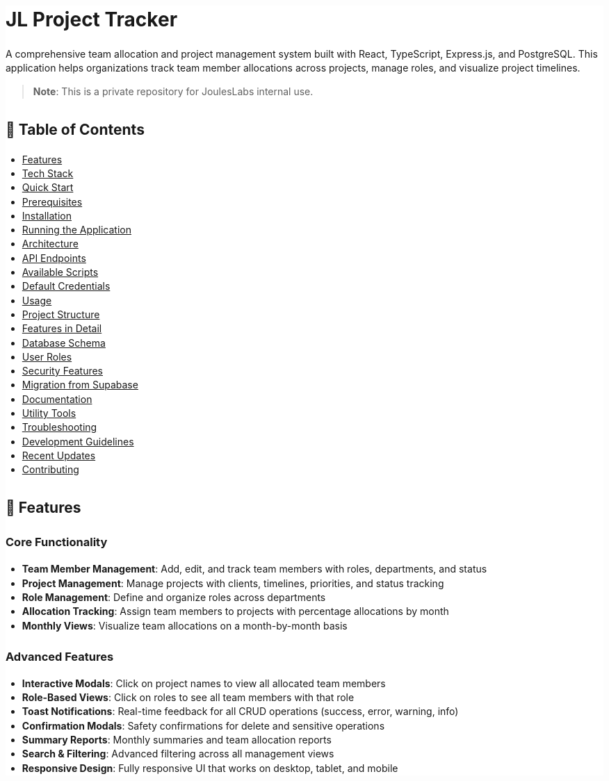 # JL Project Tracker

A comprehensive team allocation and project management system built with React, TypeScript, Express.js, and PostgreSQL. This application helps organizations track team member allocations across projects, manage roles, and visualize project timelines.

> **Note**: This is a private repository for JoulesLabs internal use.

## 📑 Table of Contents

- [Features](#-features)
- [Tech Stack](#-tech-stack)
- [Quick Start](#-quick-start)
- [Prerequisites](#-prerequisites)
- [Installation](#️-installation)
- [Running the Application](#-running-the-application)
- [Architecture](#-architecture)
- [API Endpoints](#-api-endpoints)
- [Available Scripts](#-available-scripts)
- [Default Credentials](#-default-credentials)
- [Usage](#-usage)
- [Project Structure](#️-project-structure)
- [Features in Detail](#-features-in-detail)
- [Database Schema](#-database-schema)
- [User Roles](#-user-roles)
- [Security Features](#-security-features)
- [Migration from Supabase](#-migration-from-supabase)
- [Documentation](#-documentation)
- [Utility Tools](#️-utility-tools)
- [Troubleshooting](#-troubleshooting)
- [Development Guidelines](#-development-guidelines)
- [Recent Updates](#-recent-updates)
- [Contributing](#-contributing)

## 🌟 Features

### Core Functionality
- **Team Member Management**: Add, edit, and track team members with roles, departments, and status
- **Project Management**: Manage projects with clients, timelines, priorities, and status tracking
- **Role Management**: Define and organize roles across departments
- **Allocation Tracking**: Assign team members to projects with percentage allocations by month
- **Monthly Views**: Visualize team allocations on a month-by-month basis

### Advanced Features
- **Interactive Modals**: Click on project names to view all allocated team members
- **Role-Based Views**: Click on roles to see all team members with that role
- **Toast Notifications**: Real-time feedback for all CRUD operations (success, error, warning, info)
- **Confirmation Modals**: Safety confirmations for delete and sensitive operations
- **Summary Reports**: Monthly summaries and team allocation reports
- **Search & Filtering**: Advanced filtering across all management views
- **Responsive Design**: Fully responsive UI that works on desktop, tablet, and mobile
